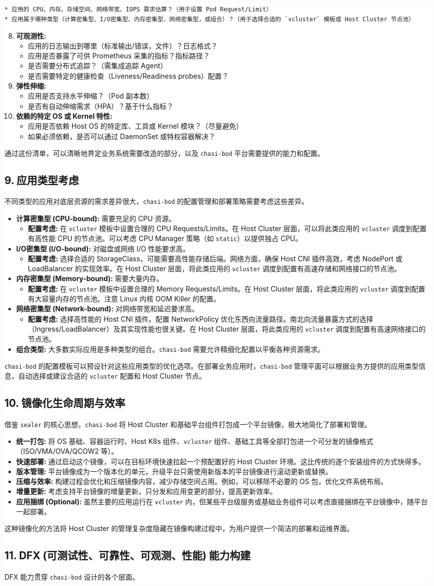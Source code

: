     * 应用的 CPU、内存、存储空间、网络带宽、IOPS 需求估算？（用于设置 Pod Request/Limit）
    * 应用属于哪种类型（计算密集型、I/O密集型、内存密集型、网络密集型，或组合）？（用于选择合适的 `vcluster` 模板或 Host Cluster 节点池）
8.  **可观测性:**
    * 应用的日志输出到哪里（标准输出/错误，文件）？日志格式？
    * 应用是否暴露了可供 Prometheus 采集的指标？指标路径？
    * 是否需要分布式追踪？（需集成追踪 Agent）
    * 是否需要特定的健康检查（Liveness/Readiness probes）配置？
9.  **弹性伸缩:**
    * 应用是否支持水平伸缩？（Pod 副本数）
    * 是否有自动伸缩需求（HPA）？基于什么指标？
10. **依赖的特定 OS 或 Kernel 特性:**
    * 应用是否依赖 Host OS 的特定库、工具或 Kernel 模块？（尽量避免）
    * 如果必须依赖，是否可以通过 DaemonSet 或特权容器解决？

通过这份清单，可以清晰地界定业务系统需要改造的部分，以及 `chasi-bod` 平台需要提供的能力和配置。

## 9. 应用类型考虑

不同类型的应用对底层资源的需求差异很大，`chasi-bod` 的配置管理和部署策略需要考虑这些差异。

* **计算密集型 (CPU-bound):** 需要充足的 CPU 资源。
    * **配置考虑:** 在 `vcluster` 模板中设置合理的 CPU Requests/Limits。在 Host Cluster 层面，可以将此类应用的 `vcluster` 调度到配置有高性能 CPU 的节点池。可以考虑 CPU Manager 策略（如 `static`）以提供独占 CPU。
* **I/O密集型 (I/O-bound):** 对磁盘或网络 I/O 性能要求高。
    * **配置考虑:** 选择合适的 StorageClass，可能需要高性能存储后端。网络方面，确保 Host CNI 插件高效，考虑 NodePort 或 LoadBalancer 的实现效率。在 Host Cluster 层面，将此类应用的 `vcluster` 调度到配置有高速存储和网络接口的节点池。
* **内存密集型 (Memory-bound):** 需要大量内存。
    * **配置考虑:** 在 `vcluster` 模板中设置合理的 Memory Requests/Limits。在 Host Cluster 层面，将此类应用的 `vcluster` 调度到配置有大容量内存的节点池。注意 Linux 内核 OOM Killer 的配置。
* **网络密集型 (Network-bound):** 对网络带宽和延迟要求高。
    * **配置考虑:** 选择高性能的 Host CNI 插件。配置 NetworkPolicy 优化东西向流量路径。南北向流量暴露方式的选择（Ingress/LoadBalancer）及其实现性能也很关键。在 Host Cluster 层面，将此类应用的 `vcluster` 调度到配置有高速网络接口的节点池。
* **组合类型:** 大多数实际应用是多种类型的组合。`chasi-bod` 需要允许精细化配置以平衡各种资源需求。

`chasi-bod` 的配置模板可以预设针对这些应用类型的优化选项。在部署业务应用时，`chasi-bod` 管理平面可以根据业务方提供的应用类型信息，自动选择或建议合适的 `vcluster` 配置和 Host Cluster 节点。

## 10. 镜像化生命周期与效率

借鉴 `sealer` 的核心思想，`chasi-bod` 将 Host Cluster 和基础平台组件打包成一个平台镜像，极大地简化了部署和管理。

* **统一打包:** 将 OS 基础、容器运行时、Host K8s 组件、`vcluster` 组件、基础工具等全部打包进一个可分发的镜像格式（ISO/VMA/OVA/QCOW2 等）。
* **快速部署:** 通过启动这个镜像，可以在目标环境快速拉起一个预配置好的 Host Cluster 环境。这比传统的逐个安装组件的方式快得多。
* **版本管理:** 平台镜像成为一个版本化的单元，升级平台只需使用新版本的平台镜像进行滚动更新或替换。
* **压缩与效率:** 构建过程会优化和压缩镜像内容，减少存储空间占用。例如，可以移除不必要的 OS 包，优化文件系统布局。
* **增量更新:** 考虑支持平台镜像的增量更新，只分发和应用变更的部分，提高更新效率。
* **应用捆绑 (Optional):** 虽然主要的应用运行在 `vcluster` 内，但某些平台级服务或基础业务组件可以考虑直接捆绑在平台镜像中，随平台一起部署。

这种镜像化的方法将 Host Cluster 的管理复杂度隐藏在镜像构建过程中，为用户提供一个简洁的部署和运维界面。

## 11. DFX (可测试性、可靠性、可观测、性能) 能力构建

DFX 能力贯穿 `chasi-bod` 设计的各个层面。
